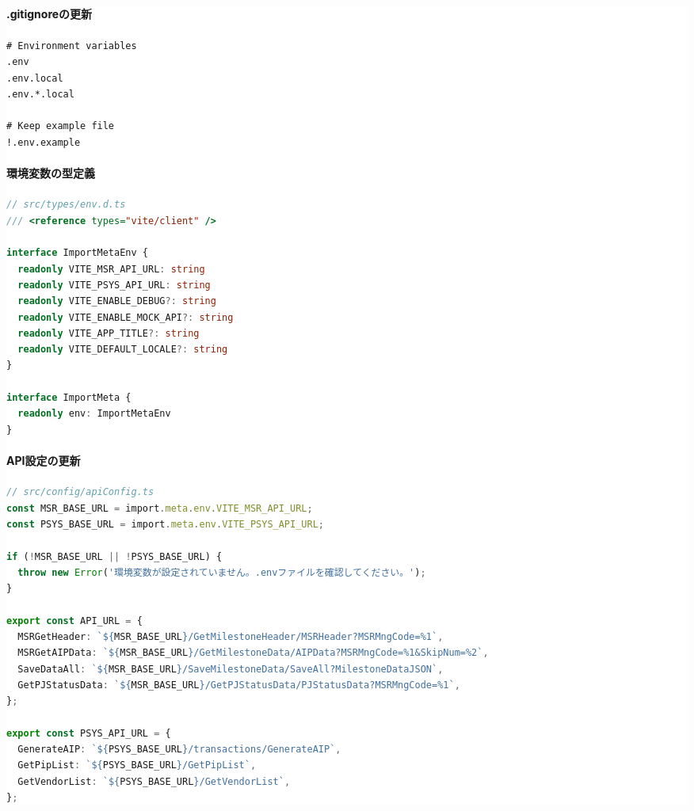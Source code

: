 #### .gitignoreの更新
```gitignore
# Environment variables
.env
.env.local
.env.*.local

# Keep example file
!.env.example
```

#### 環境変数の型定義
```typescript
// src/types/env.d.ts
/// <reference types="vite/client" />

interface ImportMetaEnv {
  readonly VITE_MSR_API_URL: string
  readonly VITE_PSYS_API_URL: string
  readonly VITE_ENABLE_DEBUG?: string
  readonly VITE_ENABLE_MOCK_API?: string
  readonly VITE_APP_TITLE?: string
  readonly VITE_DEFAULT_LOCALE?: string
}

interface ImportMeta {
  readonly env: ImportMetaEnv
}
```

#### API設定の更新
```typescript
// src/config/apiConfig.ts
const MSR_BASE_URL = import.meta.env.VITE_MSR_API_URL;
const PSYS_BASE_URL = import.meta.env.VITE_PSYS_API_URL;

if (!MSR_BASE_URL || !PSYS_BASE_URL) {
  throw new Error('環境変数が設定されていません。.envファイルを確認してください。');
}

export const API_URL = {
  MSRGetHeader: `${MSR_BASE_URL}/GetMilestoneHeader/MSRHeader?MSRMngCode=%1`,
  MSRGetAIPData: `${MSR_BASE_URL}/GetMilestoneData/AIPData?MSRMngCode=%1&SkipNum=%2`,
  SaveDataAll: `${MSR_BASE_URL}/SaveMilestoneData/SaveAll?MilestoneDataJSON`,
  GetPJStatusData: `${MSR_BASE_URL}/GetPJStatusData/PJStatusData?MSRMngCode=%1`,
};

export const PSYS_API_URL = {
  GenerateAIP: `${PSYS_BASE_URL}/transactions/GenerateAIP`,
  GetPipList: `${PSYS_BASE_URL}/GetPipList`,
  GetVendorList: `${PSYS_BASE_URL}/GetVendorList`,
};
```

